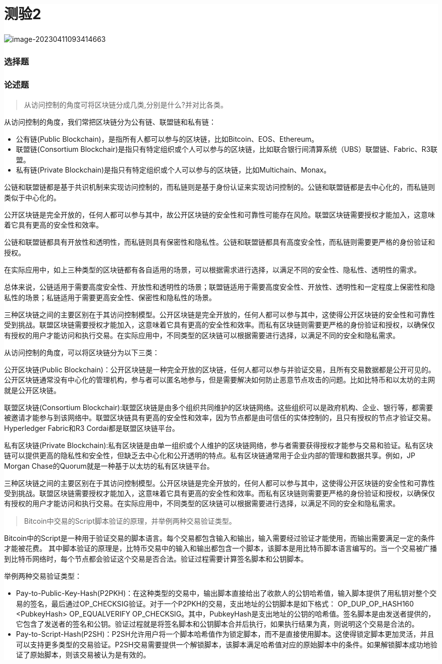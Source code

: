 # 测验2

![image-20230411093414663](https://cdn.jsdelivr.net/gh/davidliuk/images@master/blog/image-20230411093414663.png)

### 选择题





### 论述题

> 从访问控制的角度可将区块链分成几类,分别是什么?并对比各类。

从访问控制的角度，我们常把区块链分为公有链、联盟链和私有链：

- 公有链(Public Blockchain)，是指所有人都可以参与的区块链，比如Bitcoin、EOS、Ethereum。
- 联盟链(Consortium Blockchair)是指只有特定组织或个人可以参与的区块链，比如联合银行间清算系统（UBS）联盟链、Fabric、R3联盟。
- 私有链(Private Blockchain)是指只有特定组织或个人可以参与的区块链，比如Multichain、Monax。

公链和联盟链都是基于共识机制来实现访问控制的，而私链则是基于身份认证来实现访问控制的。公链和联盟链都是去中心化的，而私链则类似于中心化的。

公开区块链是完全开放的，任何人都可以参与其中，故公开区块链的安全性和可靠性可能存在风险。联盟区块链需要授权才能加入，这意味着它具有更高的安全性和效率。

公链和联盟链都具有开放性和透明性，而私链则具有保密性和隐私性。公链和联盟链都具有高度安全性，而私链则需要更严格的身份验证和授权。

在实际应用中，如上三种类型的区块链都有各自适用的场景，可以根据需求进行选择，以满足不同的安全性、隐私性、透明性的需求。



总体来说，公链适用于需要高度安全性、开放性和透明性的场景；联盟链适用于需要高度安全性、开放性、透明性和一定程度上保密性和隐私性的场景；私链适用于需要更高安全性、保密性和隐私性的场景。



三种区块链之间的主要区别在于其访问控制模型。公开区块链是完全开放的，任何人都可以参与其中，这使得公开区块链的安全性和可靠性受到挑战。联盟区块链需要授权才能加入，这意味着它具有更高的安全性和效率。而私有区块链则需要更严格的身份验证和授权，以确保仅有授权的用户才能访问和执行交易。在实际应用中，不同类型的区块链可以根据需要进行选择，以满足不同的安全和隐私需求。



从访问控制的角度，可以将区块链分为以下三类：

公开区块链(Public Blockchain)：公开区块链是一种完全开放的区块链，任何人都可以参与并验证交易，且所有交易数据都是公开可见的。公开区块链通常没有中心化的管理机构，参与者可以匿名地参与，但是需要解决如何防止恶意节点攻击的问题。比如比特币和以太坊的主网就是公开区块链。

联盟区块链(Consortium Blockchair):联盟区块链是由多个组织共同维护的区块链网络。这些组织可以是政府机构、企业、银行等，都需要被邀请才能参与到该网络中。联盟区块链具有更高的安全性和效率，因为节点都是由可信任的实体控制的，且只有授权的节点才验证交易。Hyperledger Fabric和R3 Cordai都是联盟区块链平台。

私有区块链(Private Blockchain):私有区块链是由单一组织或个人维护的区块链网络，参与者需要获得授权才能参与交易和验证。私有区块链可以提供更高的隐私性和安全性，但缺乏去中心化和公开透明的特点。私有区块链通常用于企业内部的管理和数据共享。例如，JP Morgan Chase的Quorum就是一种基于以太坊的私有区块链平台。

三种区块链之间的主要区别在于其访问控制模型。公开区块链是完全开放的，任何人都可以参与其中，这使得公开区块链的安全性和可靠性受到挑战。联盟区块链需要授权才能加入，这意味着它具有更高的安全性和效率。而私有区块链则需要更严格的身份验证和授权，以确保仅有授权的用户才能访问和执行交易。在实际应用中，不同类型的区块链可以根据需要进行选择，以满足不同的安全和隐私需求。

>Bitcoin中交易的Script脚本验证的原理，并举例两种交易验证类型。

Bitcoin中的Script是一种用于验证交易的脚本语言。每个交易都包含输入和输出，输入需要经过验证才能使用，而输出需要满足一定的条件才能被花费。 其中脚本验证的原理是，比特币交易中的输入和输出都包含一个脚本，该脚本是用比特币脚本语言编写的。当一个交易被广播到比特币网络时，每个节点都会验证这个交易是否合法。验证过程需要计算签名脚本和公钥脚本。

举例两种交易验证类型：

- Pay-to-Public-Key-Hash(P2PKH)：在这种类型的交易中，输出脚本直接给出了收款人的公钥哈希值，输入脚本提供了用私钥对整个交易的签名，最后通过OP_CHECKSIG验证。对于一个P2PKH的交易，支出地址的公钥脚本是如下格式： OP_DUP_OP_HASH160 \<PubkeyHash\> OP_EQUALVERIFY OP_CHECKSIG。其中，PubkeyHash是支出地址的公钥的哈希值。签名脚本是由发送者提供的，它包含了发送者的签名和公钥。验证过程就是将签名脚本和公钥脚本合并后执行，如果执行结果为真，则说明这个交易是合法的。
- Pay-to-Script-Hash(P2SH)：P2SH允许用户将一个脚本哈希值作为锁定脚本，而不是直接使用脚本。这使得锁定脚本更加灵活，并且可以支持更多类型的交易验证。P2SH交易需要提供一个解锁脚本，该脚本满足哈希值对应的原始脚本中的条件。如果解锁脚本成功地验证了原始脚本，则该交易被认为是有效的。
